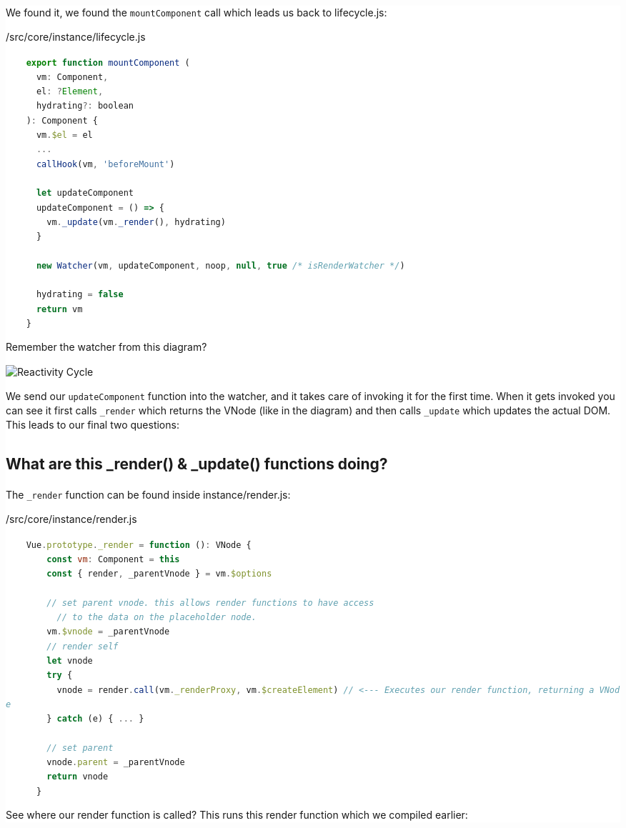 We found it, we found the `mountComponent` call which leads us back to lifecycle.js:

/src/core/instance/lifecycle.js
```javascript
    export function mountComponent (
      vm: Component,
      el: ?Element,
      hydrating?: boolean
    ): Component {
      vm.$el = el
      ...
      callHook(vm, 'beforeMount') 
      
      let updateComponent
      updateComponent = () => {
        vm._update(vm._render(), hydrating)
      }
    
      new Watcher(vm, updateComponent, noop, null, true /* isRenderWatcher */)
      
      hydrating = false
      return vm
    }
```

Remember the watcher from this diagram?


![Reactivity Cycle](https://vuejs.org/images/data.png)


We send our `updateComponent` function into the watcher, and it takes care of invoking it for the first time.  When it gets invoked you can see it first calls `_render` which returns the VNode (like in the diagram) and then calls `_update` which updates the actual DOM.  This leads to our final two questions:

## What are this _render() & _update() functions doing?

The `_render` function can be found inside instance/render.js:

/src/core/instance/render.js
```javascript
    Vue.prototype._render = function (): VNode {
        const vm: Component = this
        const { render, _parentVnode } = vm.$options
        
        // set parent vnode. this allows render functions to have access
          // to the data on the placeholder node.
        vm.$vnode = _parentVnode
        // render self
        let vnode
        try {
          vnode = render.call(vm._renderProxy, vm.$createElement) // <--- Executes our render function, returning a VNode
        } catch (e) { ... }
    
        // set parent    
        vnode.parent = _parentVnode
        return vnode
      }
```
See where our render function is called?  This runs this render function which we compiled earlier:
